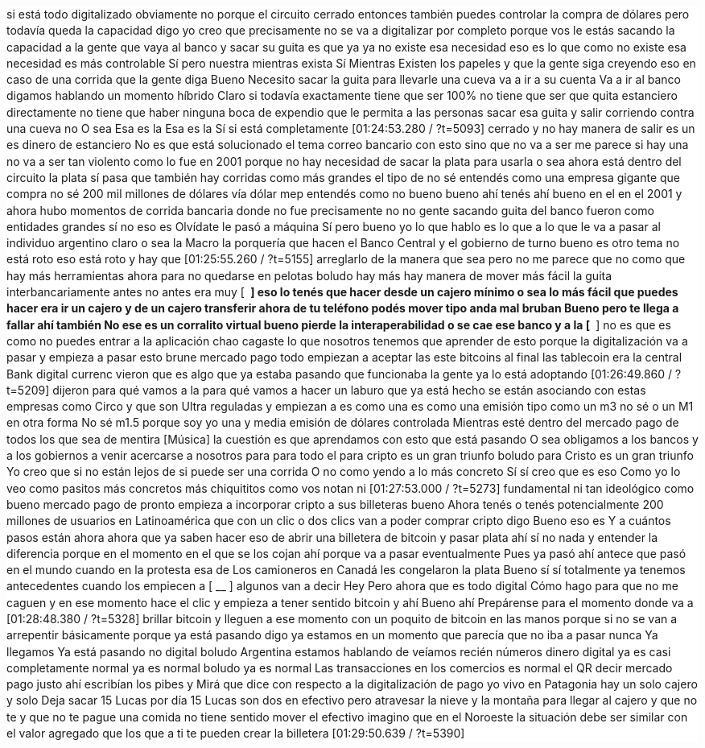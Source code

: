si está todo digitalizado obviamente no porque el circuito cerrado entonces también puedes controlar la compra de dólares pero todavía queda la capacidad digo yo creo que precisamente no se va a digitalizar por completo porque vos le estás sacando la capacidad a la gente que vaya al banco y sacar su guita es que ya ya no existe esa necesidad eso es lo que como no existe esa necesidad es más controlable Sí pero nuestra mientras exista Sí Mientras Existen los papeles y que la gente siga creyendo eso en caso de una corrida que la gente diga Bueno Necesito sacar la guita para llevarle una cueva va a ir a su cuenta Va a ir al banco digamos hablando un momento híbrido Claro si todavía exactamente tiene que ser 100% no tiene que ser que quita estanciero directamente no tiene que haber ninguna boca de expendio que le permita a las personas sacar esa guita y salir corriendo contra una cueva no O sea Esa es la Esa es la Sí si está completamente 
[01:24:53.280 / ?t=5093]
cerrado y no hay manera de salir es un es dinero de estanciero No es que está solucionado el tema correo bancario con esto sino que no va a ser me parece si hay una no va a ser tan violento como lo fue en 2001 porque no hay necesidad de sacar la plata para usarla o sea ahora está dentro del circuito la plata sí pasa que también hay corridas como más grandes el tipo de no sé entendés como una empresa gigante que compra no sé 200 mil millones de dólares vía dólar mep entendés como no bueno bueno ahí tenés ahí bueno en el en el 2001 y ahora hubo momentos de corrida bancaria donde no fue precisamente no no gente sacando guita del banco fueron como entidades grandes sí no eso es Olvídate le pasó a máquina Sí pero bueno yo lo que hablo es lo que a lo que le va a pasar al individuo argentino claro o sea la Macro la porquería que hacen el Banco Central y el gobierno de turno bueno es otro tema no está roto eso está roto y hay que 
[01:25:55.260 / ?t=5155]
arreglarlo de la manera que sea pero no me parece que no como que hay más herramientas ahora para no quedarse en pelotas boludo hay más hay manera de mover más fácil la guita interbancariamente antes no antes era muy [&nbsp;__&nbsp;] eso lo tenés que hacer desde un cajero mínimo o sea lo más fácil que puedes hacer era ir un cajero y de un cajero transferir ahora de tu teléfono podés mover tipo anda mal bruban Bueno pero te llega a fallar ahí también No ese es un corralito virtual bueno pierde la interaperabilidad o se cae ese banco y a la [&nbsp;__&nbsp;] no es que es como no puedes entrar a la aplicación chao cagaste lo que nosotros tenemos que aprender de esto porque la digitalización va a pasar y empieza a pasar esto brune mercado pago todo empiezan a aceptar las este bitcoins al final las tablecoin era la central Bank digital currenc vieron que es algo que ya estaba pasando que funcionaba la gente ya lo está adoptando 
[01:26:49.860 / ?t=5209]
dijeron para qué vamos a la para qué vamos a hacer un laburo que ya está hecho se están asociando con estas empresas como Circo y que son Ultra reguladas y empiezan a es como una es como una emisión tipo como un m3 no sé o un M1 en otra forma No sé m1.5 porque soy yo una y media emisión de dólares controlada Mientras esté dentro del mercado pago de todos los que sea de mentira [Música] la cuestión es que aprendamos con esto que está pasando O sea obligamos a los bancos y a los gobiernos a venir acercarse a nosotros para para todo el para cripto es un gran triunfo boludo para Cristo es un gran triunfo Yo creo que si no están lejos de si puede ser una corrida O no como yendo a lo más concreto Sí sí creo que es eso Como yo lo veo como pasitos más concretos más chiquititos como vos notan ni 
[01:27:53.000 / ?t=5273]
fundamental ni tan ideológico como bueno mercado pago de pronto empieza a incorporar cripto a sus billeteras bueno Ahora tenés o tenés potencialmente 200 millones de usuarios en Latinoamérica que con un clic o dos clics van a poder comprar cripto digo Bueno eso es Y a cuántos pasos están ahora ahora que ya saben hacer eso de abrir una billetera de bitcoin y pasar plata ahí sí no nada y entender la diferencia porque en el momento en el que se los cojan ahí porque va a pasar eventualmente Pues ya pasó ahí antece que pasó en el mundo cuando en la protesta esa de Los camioneros en Canadá les congelaron la plata Bueno sí sí totalmente ya tenemos antecedentes cuando los empiecen a [&nbsp;__&nbsp;] algunos van a decir Hey Pero ahora que es todo digital Cómo hago para que no me caguen y en ese momento hace el clic y empieza a tener sentido bitcoin y ahí Bueno ahí Prepárense para el momento donde va a 
[01:28:48.380 / ?t=5328]
brillar bitcoin y lleguen a ese momento con un poquito de bitcoin en las manos porque si no se van a arrepentir básicamente porque ya está pasando digo ya estamos en un momento que parecía que no iba a pasar nunca Ya llegamos Ya está pasando no digital boludo Argentina estamos hablando de veíamos recién números dinero digital ya es casi completamente normal ya es normal boludo ya es normal Las transacciones en los comercios es normal el QR decir mercado pago justo ahí escribían los pibes y Mirá que dice con respecto a la digitalización de pago yo vivo en Patagonia hay un solo cajero y solo Deja sacar 15 Lucas por día 15 Lucas son dos en efectivo pero atravesar la nieve y la montaña para llegar al cajero y que no te y que no te pague una comida no tiene sentido mover el efectivo imagino que en el Noroeste la situación debe ser similar con el valor agregado que los que a ti te pueden crear la billetera 
[01:29:50.639 / ?t=5390]